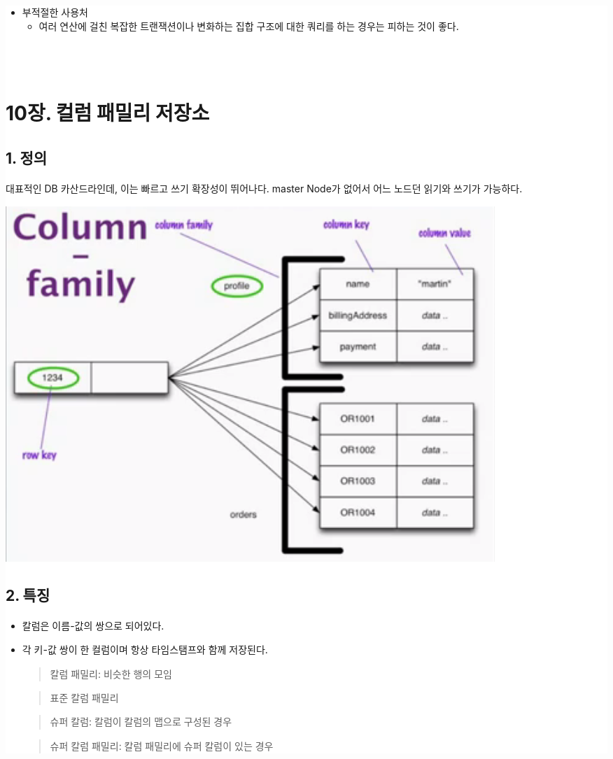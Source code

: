 * 부적절한 사용처
	* 여러 연산에 걸친 복잡한 트랜잭션이나 변화하는 집합 구조에 대한 쿼리를 하는 경우는 피하는 것이 좋다.

<br>
<br>


# 10장. 컬럼 패밀리 저장소

## 1. 정의

대표적인 DB 카산드라인데, 이는 빠르고 쓰기 확장성이 뛰어나다. master Node가 없어서 어느 노드던 읽기와 쓰기가 가능하다.

![column_family](/02_databases/img/column_family.png)

## 2. 특징
* 칼럼은 이름-값의 쌍으로 되어있다.
* 각 키-값 쌍이 한 컬럼이며 항상 타임스탬프와 함께 저장된다.
	> 칼럼 패밀리: 비슷한 행의 모임

	> 표준 칼럼 패밀리

	> 슈퍼 칼럼: 칼럼이 칼럼의 맵으로 구성된 경우

	> 슈퍼 칼럼 패밀리: 칼럼 패밀리에 슈퍼 칼럼이 있는 경우
